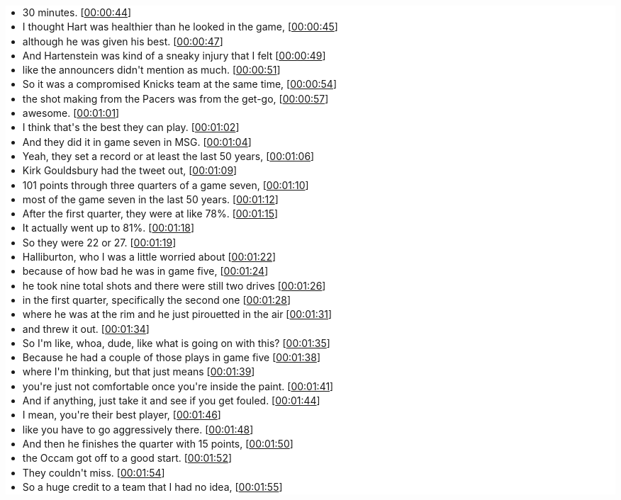 *  30 minutes. [[00:00:44](https://www.youtube.com/watch?v=3tLQunl4JCg&t=44.14s)]
*  I thought Hart was healthier than he looked in the game, [[00:00:45](https://www.youtube.com/watch?v=3tLQunl4JCg&t=45.56s)]
*  although he was given his best. [[00:00:47](https://www.youtube.com/watch?v=3tLQunl4JCg&t=47.82s)]
*  And Hartenstein was kind of a sneaky injury that I felt [[00:00:49](https://www.youtube.com/watch?v=3tLQunl4JCg&t=49.14s)]
*  like the announcers didn't mention as much. [[00:00:51](https://www.youtube.com/watch?v=3tLQunl4JCg&t=51.42s)]
*  So it was a compromised Knicks team at the same time, [[00:00:54](https://www.youtube.com/watch?v=3tLQunl4JCg&t=54.22s)]
*  the shot making from the Pacers was from the get-go, [[00:00:57](https://www.youtube.com/watch?v=3tLQunl4JCg&t=57.02s)]
*  awesome. [[00:01:01](https://www.youtube.com/watch?v=3tLQunl4JCg&t=61.900000000000006s)]
*  I think that's the best they can play. [[00:01:02](https://www.youtube.com/watch?v=3tLQunl4JCg&t=62.74s)]
*  And they did it in game seven in MSG. [[00:01:04](https://www.youtube.com/watch?v=3tLQunl4JCg&t=64.02000000000001s)]
*  Yeah, they set a record or at least the last 50 years, [[00:01:06](https://www.youtube.com/watch?v=3tLQunl4JCg&t=66.74000000000001s)]
*  Kirk Gouldsbury had the tweet out, [[00:01:09](https://www.youtube.com/watch?v=3tLQunl4JCg&t=69.08s)]
*  101 points through three quarters of a game seven, [[00:01:10](https://www.youtube.com/watch?v=3tLQunl4JCg&t=70.42s)]
*  most of the game seven in the last 50 years. [[00:01:12](https://www.youtube.com/watch?v=3tLQunl4JCg&t=72.52000000000001s)]
*  After the first quarter, they were at like 78%. [[00:01:15](https://www.youtube.com/watch?v=3tLQunl4JCg&t=75.54s)]
*  It actually went up to 81%. [[00:01:18](https://www.youtube.com/watch?v=3tLQunl4JCg&t=78.02000000000001s)]
*  So they were 22 or 27. [[00:01:19](https://www.youtube.com/watch?v=3tLQunl4JCg&t=79.98s)]
*  Halliburton, who I was a little worried about [[00:01:22](https://www.youtube.com/watch?v=3tLQunl4JCg&t=82.06s)]
*  because of how bad he was in game five, [[00:01:24](https://www.youtube.com/watch?v=3tLQunl4JCg&t=84.5s)]
*  he took nine total shots and there were still two drives [[00:01:26](https://www.youtube.com/watch?v=3tLQunl4JCg&t=86.18s)]
*  in the first quarter, specifically the second one [[00:01:28](https://www.youtube.com/watch?v=3tLQunl4JCg&t=88.86s)]
*  where he was at the rim and he just pirouetted in the air [[00:01:31](https://www.youtube.com/watch?v=3tLQunl4JCg&t=91.58s)]
*  and threw it out. [[00:01:34](https://www.youtube.com/watch?v=3tLQunl4JCg&t=94.26s)]
*  So I'm like, whoa, dude, like what is going on with this? [[00:01:35](https://www.youtube.com/watch?v=3tLQunl4JCg&t=95.46000000000001s)]
*  Because he had a couple of those plays in game five [[00:01:38](https://www.youtube.com/watch?v=3tLQunl4JCg&t=98.1s)]
*  where I'm thinking, but that just means [[00:01:39](https://www.youtube.com/watch?v=3tLQunl4JCg&t=99.84s)]
*  you're just not comfortable once you're inside the paint. [[00:01:41](https://www.youtube.com/watch?v=3tLQunl4JCg&t=101.66s)]
*  And if anything, just take it and see if you get fouled. [[00:01:44](https://www.youtube.com/watch?v=3tLQunl4JCg&t=104.46000000000001s)]
*  I mean, you're their best player, [[00:01:46](https://www.youtube.com/watch?v=3tLQunl4JCg&t=106.7s)]
*  like you have to go aggressively there. [[00:01:48](https://www.youtube.com/watch?v=3tLQunl4JCg&t=108.82s)]
*  And then he finishes the quarter with 15 points, [[00:01:50](https://www.youtube.com/watch?v=3tLQunl4JCg&t=110.92s)]
*  the Occam got off to a good start. [[00:01:52](https://www.youtube.com/watch?v=3tLQunl4JCg&t=112.98s)]
*  They couldn't miss. [[00:01:54](https://www.youtube.com/watch?v=3tLQunl4JCg&t=114.32s)]
*  So a huge credit to a team that I had no idea, [[00:01:55](https://www.youtube.com/watch?v=3tLQunl4JCg&t=115.54s)]